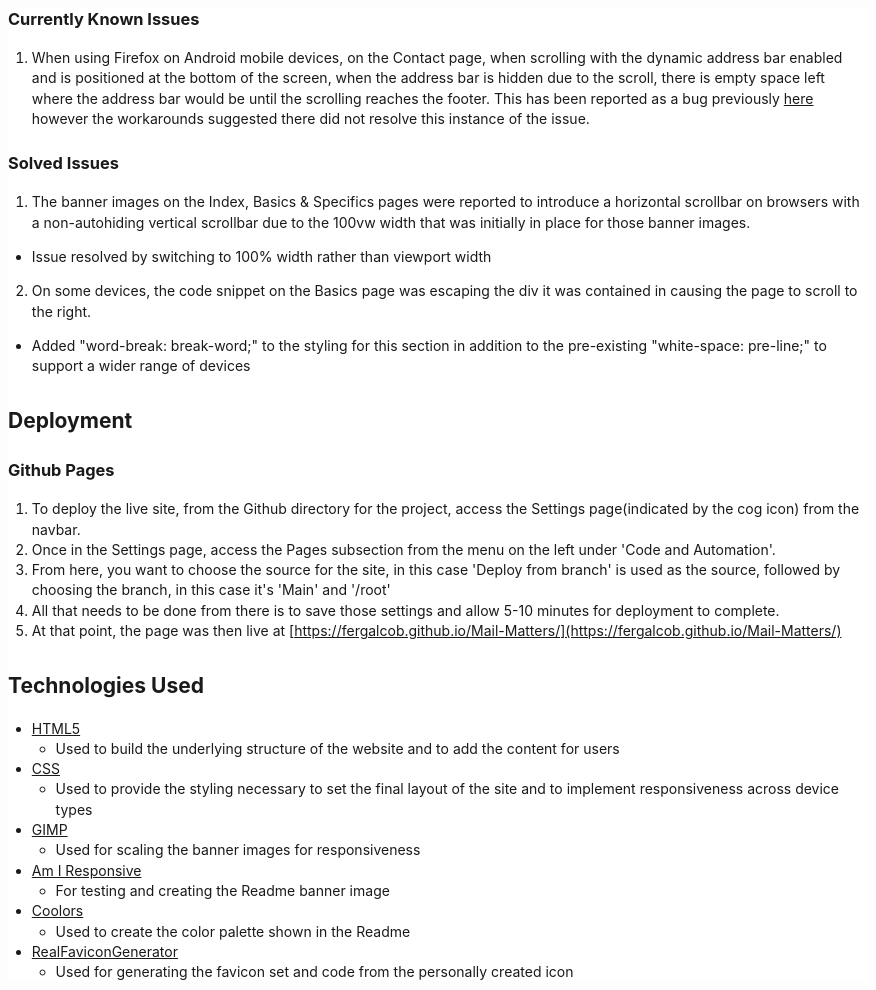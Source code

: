 ### Currently Known Issues

1. When using Firefox on Android mobile devices, on the Contact page, when scrolling with the dynamic address bar enabled and is positioned at the bottom of the screen, when the address bar is hidden due to the scroll, there is empty space left where the address bar would be until the scrolling reaches the footer. This has been reported as a bug previously [here](https://github.com/mozilla-mobile/fenix/issues/8768) however the workarounds suggested there did not resolve this instance of the issue.

### Solved Issues

1. The banner images on the Index, Basics & Specifics pages were reported to introduce a horizontal scrollbar on browsers with a non-autohiding vertical scrollbar due to the 100vw width that was initially in place for those banner images.
 - Issue resolved by switching to 100% width rather than viewport width
2. On some devices, the code snippet on the Basics page was escaping the div it was contained in causing the page to scroll to the right.
 - Added "word-break: break-word;" to the styling for this section in addition to the pre-existing "white-space: pre-line;" to support a wider range of devices

## Deployment

### Github Pages

1. To deploy the live site, from the Github directory for the project, access the Settings page(indicated by the cog icon) from the navbar.
2. Once in the Settings page, access the Pages subsection from the menu on the left under 'Code and Automation'.
3. From here, you want to choose the source for the site, in this case 'Deploy from branch' is used as the source, followed by choosing the branch, in this case it's 'Main' and '/root'
4. All that needs to be done from there is to save those settings and allow 5-10 minutes for deployment to complete.
5. At that point, the page was then live at [https://fergalcob.github.io/Mail-Matters/](https://fergalcob.github.io/Mail-Matters/)

## Technologies Used
* [HTML5](https://en.wikipedia.org/wiki/HTML5)
   - Used to build the underlying structure of the website and to add the content for users
* [CSS](https://en.wikipedia.org/wiki/CSS)
   - Used to provide the styling necessary to set the final layout of the site and to implement responsiveness across device types
* [GIMP](https://www.gimp.org/) 
   - Used for scaling the banner images for responsiveness
* [Am I Responsive](https://ui.dev/amiresponsive) 
   - For testing and creating the Readme banner image
* [Coolors](https://coolors.co)
  - Used to create the color palette shown in the Readme
* [RealFaviconGenerator](https://realfavicongenerator.net/)
  - Used for generating the favicon set and code from the personally  created icon
